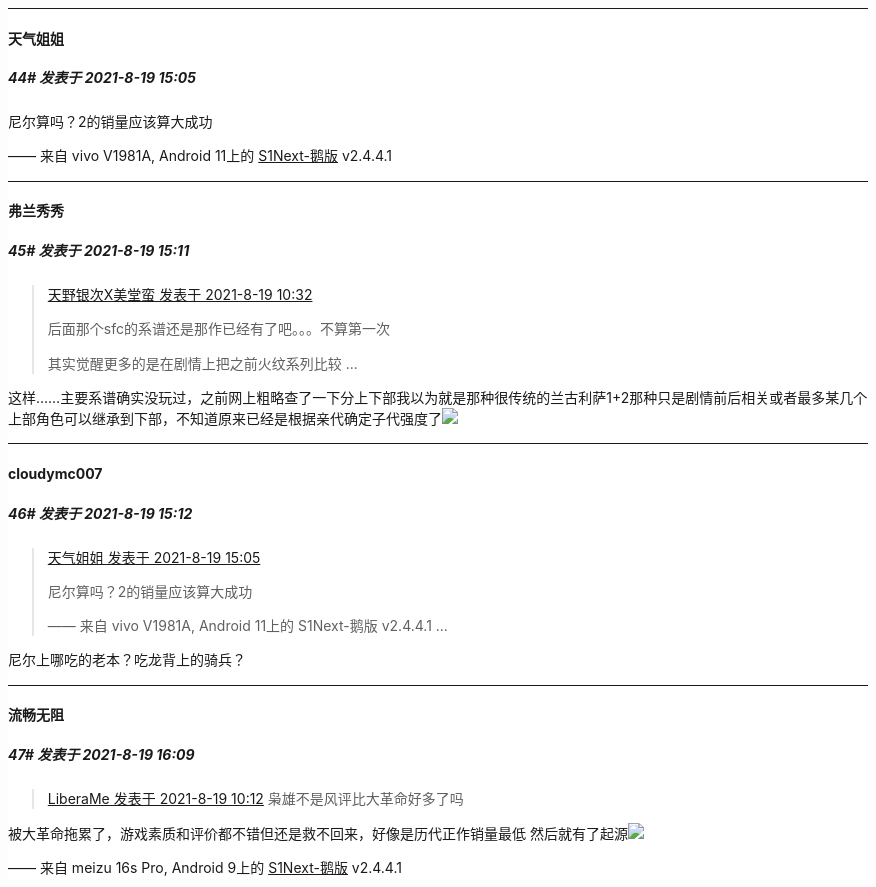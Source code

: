 
*****

####  天气姐姐  
##### 44#       发表于 2021-8-19 15:05


尼尔算吗？2的销量应该算大成功

—— 来自 vivo V1981A, Android 11上的 [S1Next-鹅版](https://github.com/ykrank/S1-Next/releases) v2.4.4.1


*****

####  弗兰秀秀  
##### 45#       发表于 2021-8-19 15:11


<blockquote><a href="httphttps://bbs.saraba1st.com/2b/forum.php?mod=redirect&amp;goto=findpost&amp;pid=52425665&amp;ptid=2021600" target="_blank">天野银次X美堂蛮 发表于 2021-8-19 10:32</a>

后面那个sfc的系谱还是那作已经有了吧。。。不算第一次   


其实觉醒更多的是在剧情上把之前火纹系列比较 ...</blockquote>
这样……主要系谱确实没玩过，之前网上粗略查了一下分上下部我以为就是那种很传统的兰古利萨1+2那种只是剧情前后相关或者最多某几个上部角色可以继承到下部，不知道原来已经是根据亲代确定子代强度了<img src="https://static.saraba1st.com/image/smiley/face2017/117.png" referrerpolicy="no-referrer">


*****

####  cloudymc007  
##### 46#       发表于 2021-8-19 15:12


<blockquote><a href="httphttps://bbs.saraba1st.com/2b/forum.php?mod=redirect&amp;goto=findpost&amp;pid=52428858&amp;ptid=2021600" target="_blank">天气姐姐 发表于 2021-8-19 15:05</a>

尼尔算吗？2的销量应该算大成功


—— 来自 vivo V1981A, Android 11上的 S1Next-鹅版 v2.4.4.1 ...</blockquote>
尼尔上哪吃的老本？吃龙背上的骑兵？


*****

####  流畅无阻  
##### 47#       发表于 2021-8-19 16:09


<blockquote><a href="httphttps://bbs.saraba1st.com/2b/forum.php?mod=redirect&amp;goto=findpost&amp;pid=52425388&amp;ptid=2021600" target="_blank">LiberaMe 发表于 2021-8-19 10:12</a>
枭雄不是风评比大革命好多了吗</blockquote>
被大革命拖累了，游戏素质和评价都不错但还是救不回来，好像是历代正作销量最低
然后就有了起源<img src="https://static.saraba1st.com/image/smiley/face2017/009.gif" referrerpolicy="no-referrer">

—— 来自 meizu 16s Pro, Android 9上的 [S1Next-鹅版](https://github.com/ykrank/S1-Next/releases) v2.4.4.1

